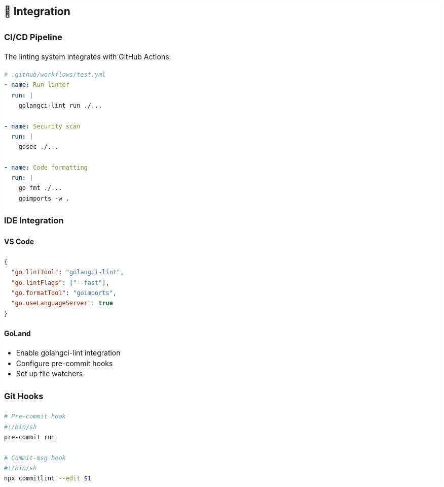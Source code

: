 ## 🔧 Integration

### CI/CD Pipeline

The linting system integrates with GitHub Actions:

```yaml
# .github/workflows/test.yml
- name: Run linter
  run: |
    golangci-lint run ./...
    
- name: Security scan
  run: |
    gosec ./...
    
- name: Code formatting
  run: |
    go fmt ./...
    goimports -w .
```

### IDE Integration

#### VS Code

```json
{
  "go.lintTool": "golangci-lint",
  "go.lintFlags": ["--fast"],
  "go.formatTool": "goimports",
  "go.useLanguageServer": true
}
```

#### GoLand

- Enable golangci-lint integration
- Configure pre-commit hooks
- Set up file watchers

### Git Hooks

```bash
# Pre-commit hook
#!/bin/sh
pre-commit run

# Commit-msg hook
#!/bin/sh
npx commitlint --edit $1
```
